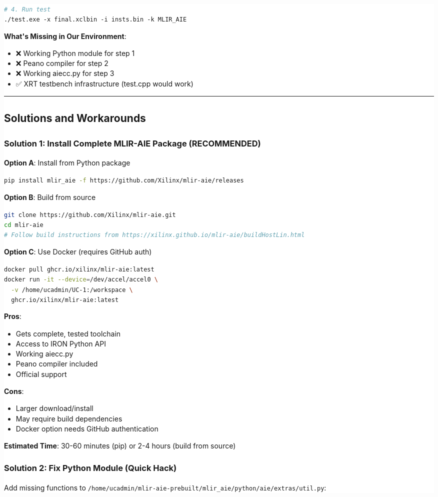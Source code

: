 ```makefile
# 4. Run test
./test.exe -x final.xclbin -i insts.bin -k MLIR_AIE
```

**What's Missing in Our Environment**:
- ❌ Working Python module for step 1
- ❌ Peano compiler for step 2
- ❌ Working aiecc.py for step 3
- ✅ XRT testbench infrastructure (test.cpp would work)

---

## Solutions and Workarounds

### Solution 1: Install Complete MLIR-AIE Package (RECOMMENDED)

**Option A**: Install from Python package
```bash
pip install mlir_aie -f https://github.com/Xilinx/mlir-aie/releases
```

**Option B**: Build from source
```bash
git clone https://github.com/Xilinx/mlir-aie.git
cd mlir-aie
# Follow build instructions from https://xilinx.github.io/mlir-aie/buildHostLin.html
```

**Option C**: Use Docker (requires GitHub auth)
```bash
docker pull ghcr.io/xilinx/mlir-aie:latest
docker run -it --device=/dev/accel/accel0 \
  -v /home/ucadmin/UC-1:/workspace \
  ghcr.io/xilinx/mlir-aie:latest
```

**Pros**:
- Gets complete, tested toolchain
- Access to IRON Python API
- Working aiecc.py
- Peano compiler included
- Official support

**Cons**:
- Larger download/install
- May require build dependencies
- Docker option needs GitHub authentication

**Estimated Time**: 30-60 minutes (pip) or 2-4 hours (build from source)

### Solution 2: Fix Python Module (Quick Hack)

Add missing functions to `/home/ucadmin/mlir-aie-prebuilt/mlir_aie/python/aie/extras/util.py`:
